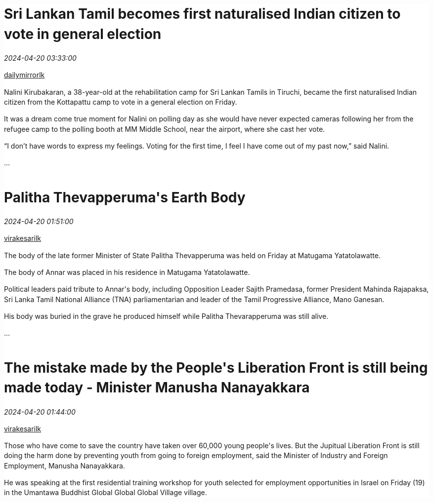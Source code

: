 

# Sri Lankan Tamil becomes first naturalised Indian citizen to vote in general election

*2024-04-20 03:33:00*

[dailymirrorlk](https://www.dailymirror.lk/breaking-news/Sri-Lankan-Tamil-becomes-first-naturalised-Indian-citizen-to-vote-in-general-election/108-281070)

Nalini Kirubakaran, a 38-year-old at the rehabilitation camp for Sri Lankan Tamils in Tiruchi, became the first naturalised Indian citizen from the Kottapattu camp to vote in a general election on Friday.

It was a dream come true moment for Nalini on polling day as she would have never expected cameras following her from the refugee camp to the polling booth at MM Middle School, near the airport, where she cast her vote.

“I don’t have words to express my feelings. Voting for the first time, I feel I have come out of my past now,” said Nalini.

...



# Palitha Thevapperuma's Earth Body

*2024-04-20 01:51:00*

[virakesarilk](https://www.virakesari.lk/article/181472)

The body of the late former Minister of State Palitha Thevapperuma was held on Friday at Matugama Yatatolawatte.

The body of Annar was placed in his residence in Matugama Yatatolawatte.

Political leaders paid tribute to Annar's body, including Opposition Leader Sajith Pramedasa, former President Mahinda Rajapaksa, Sri Lanka Tamil National Alliance (TNA) parliamentarian and leader of the Tamil Progressive Alliance, Mano Ganesan.

His body was buried in the grave he produced himself while Palitha Thevarapperuma was still alive.

...



# The mistake made by the People's Liberation Front is still being made today - Minister Manusha Nanayakkara

*2024-04-20 01:44:00*

[virakesarilk](https://www.virakesari.lk/article/181487)

Those who have come to save the country have taken over 60,000 young people's lives. But the Jupitual Liberation Front is still doing the harm done by preventing youth from going to foreign employment, said the Minister of Industry and Foreign Employment, Manusha Nanayakkara.

He was speaking at the first residential training workshop for youth selected for employment opportunities in Israel on Friday (19) in the Umantawa Buddhist Global Global Global Village village.
